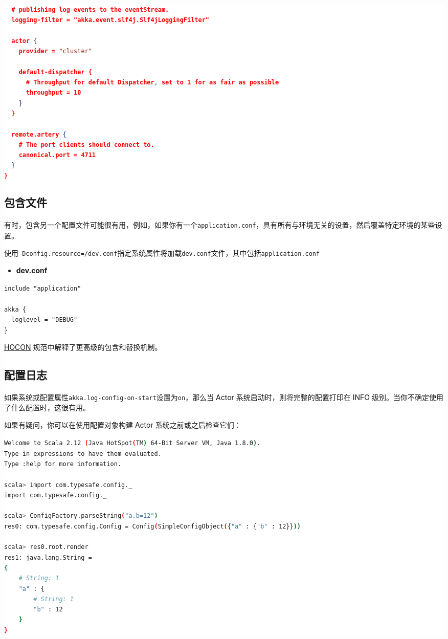 ```json
  # publishing log events to the eventStream.
  logging-filter = "akka.event.slf4j.Slf4jLoggingFilter"

  actor {
    provider = "cluster"

    default-dispatcher {
      # Throughput for default Dispatcher, set to 1 for as fair as possible
      throughput = 10
    }
  }

  remote.artery {
    # The port clients should connect to.
    canonical.port = 4711
  }
}
```
## 包含文件
有时，包含另一个配置文件可能很有用，例如，如果你有一个`application.conf`，具有所有与环境无关的设置，然后覆盖特定环境的某些设置。

使用`-Dconfig.resource=/dev.conf`指定系统属性将加载`dev.conf`文件，其中包括`application.conf`

- **dev.conf**

```
include "application"

akka {
  loglevel = "DEBUG"
}
```
[HOCON](https://github.com/typesafehub/config/blob/master/HOCON.md) 规范中解释了更高级的包含和替换机制。

## 配置日志
如果系统或配置属性`akka.log-config-on-start`设置为`on`，那么当 Actor 系统启动时，则将完整的配置打印在 INFO 级别。当你不确定使用了什么配置时，这很有用。

如果有疑问，你可以在使用配置对象构建 Actor 系统之前或之后检查它们：

```sh
Welcome to Scala 2.12 (Java HotSpot(TM) 64-Bit Server VM, Java 1.8.0).
Type in expressions to have them evaluated.
Type :help for more information.

scala> import com.typesafe.config._
import com.typesafe.config._

scala> ConfigFactory.parseString("a.b=12")
res0: com.typesafe.config.Config = Config(SimpleConfigObject({"a" : {"b" : 12}}))

scala> res0.root.render
res1: java.lang.String =
{
    # String: 1
    "a" : {
        # String: 1
        "b" : 12
    }
}
```
